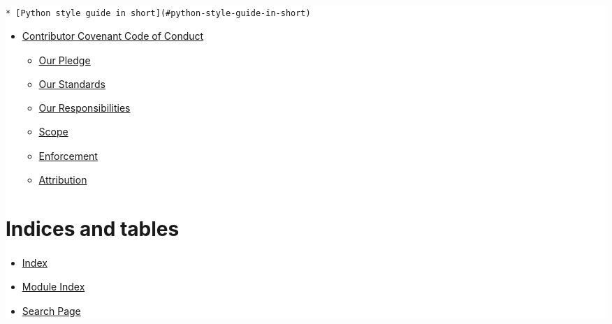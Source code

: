 
    * [Python style guide in short](#python-style-guide-in-short)


* [Contributor Covenant Code of Conduct]()


    * [Our Pledge](#our-pledge)


    * [Our Standards](#our-standards)


    * [Our Responsibilities](#our-responsibilities)


    * [Scope](#scope)


    * [Enforcement](#enforcement)


    * [Attribution](#attribution)


# Indices and tables


* [Index]()


* [Module Index]()


* [Search Page]()
